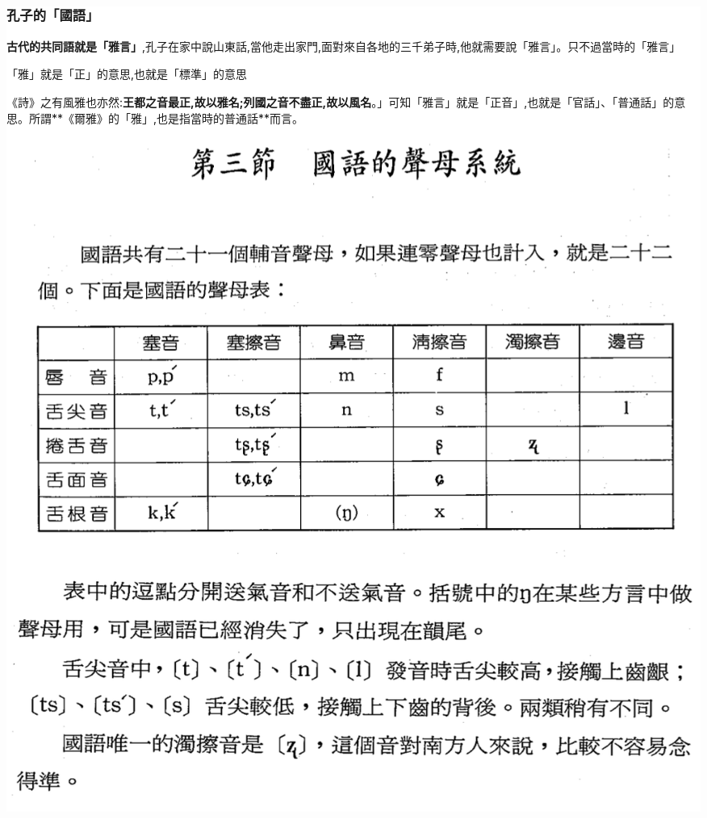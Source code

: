 



### 孔子的「國語」



**古代的共同語就是「雅言」**,孔子在家中說山東話,當他走出家門,面對來自各地的三千弟子時,他就需要說「雅言」。只不過當時的「雅言」

「雅」就是「正」的意思,也就是「標準」的意思

《詩》之有風雅也亦然:**王都之音最正,故以雅名;列國之音不盡正,故以風名**。」可知「雅言」就是「正音」,也就是「官話」、「普通話」的意思。所謂**《爾雅》的「雅」,也是指當時的普通話**而言。



![image-20200214183055845](【竺家宁】声韵学.assets/image-20200214183055845.png)

![image-20200214183146194](【竺家宁】声韵学.assets/image-20200214183146194.png)
